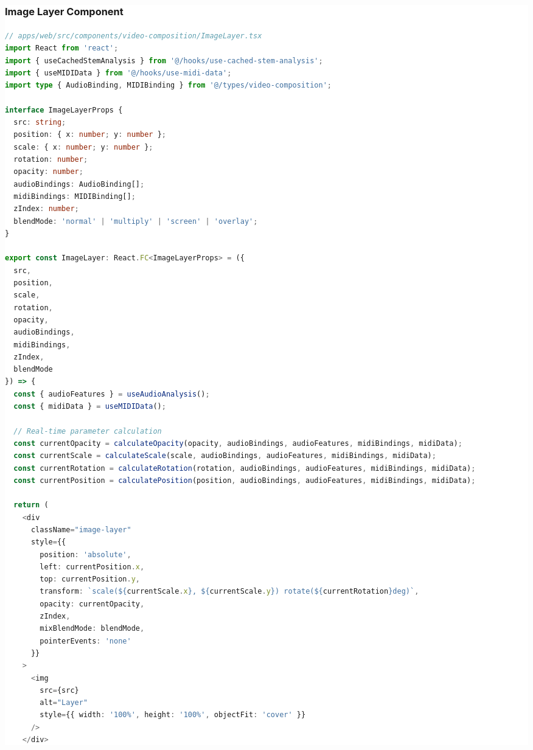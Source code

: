 ### Image Layer Component
```typescript
// apps/web/src/components/video-composition/ImageLayer.tsx
import React from 'react';
import { useCachedStemAnalysis } from '@/hooks/use-cached-stem-analysis';
import { useMIDIData } from '@/hooks/use-midi-data';
import type { AudioBinding, MIDIBinding } from '@/types/video-composition';

interface ImageLayerProps {
  src: string;
  position: { x: number; y: number };
  scale: { x: number; y: number };
  rotation: number;
  opacity: number;
  audioBindings: AudioBinding[];
  midiBindings: MIDIBinding[];
  zIndex: number;
  blendMode: 'normal' | 'multiply' | 'screen' | 'overlay';
}

export const ImageLayer: React.FC<ImageLayerProps> = ({
  src,
  position,
  scale,
  rotation,
  opacity,
  audioBindings,
  midiBindings,
  zIndex,
  blendMode
}) => {
  const { audioFeatures } = useAudioAnalysis();
  const { midiData } = useMIDIData();
  
  // Real-time parameter calculation
  const currentOpacity = calculateOpacity(opacity, audioBindings, audioFeatures, midiBindings, midiData);
  const currentScale = calculateScale(scale, audioBindings, audioFeatures, midiBindings, midiData);
  const currentRotation = calculateRotation(rotation, audioBindings, audioFeatures, midiBindings, midiData);
  const currentPosition = calculatePosition(position, audioBindings, audioFeatures, midiBindings, midiData);
  
  return (
    <div 
      className="image-layer"
      style={{
        position: 'absolute',
        left: currentPosition.x,
        top: currentPosition.y,
        transform: `scale(${currentScale.x}, ${currentScale.y}) rotate(${currentRotation}deg)`,
        opacity: currentOpacity,
        zIndex,
        mixBlendMode: blendMode,
        pointerEvents: 'none'
      }}
    >
      <img 
        src={src} 
        alt="Layer"
        style={{ width: '100%', height: '100%', objectFit: 'cover' }}
      />
    </div>
```